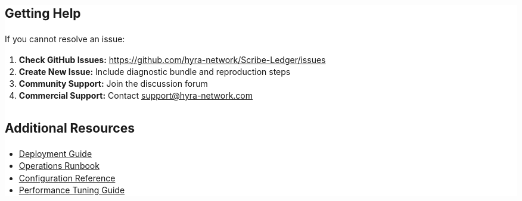## Getting Help

If you cannot resolve an issue:

1. **Check GitHub Issues:** https://github.com/hyra-network/Scribe-Ledger/issues
2. **Create New Issue:** Include diagnostic bundle and reproduction steps
3. **Community Support:** Join the discussion forum
4. **Commercial Support:** Contact support@hyra-network.com

## Additional Resources

- [Deployment Guide](DEPLOYMENT.md)
- [Operations Runbook](OPERATIONS.md)
- [Configuration Reference](CONFIGURATION.md)
- [Performance Tuning Guide](docs/PERFORMANCE_OPTIMIZATIONS.md)
